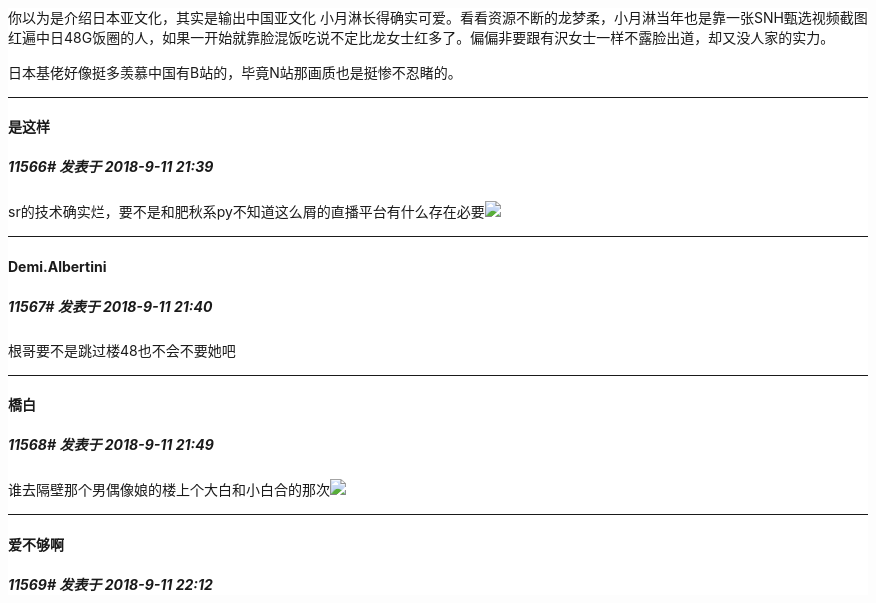 你以为是介绍日本亚文化，其实是输出中国亚文化</blockquote>
小月淋长得确实可爱。看看资源不断的龙梦柔，小月淋当年也是靠一张SNH甄选视频截图红遍中日48G饭圈的人，如果一开始就靠脸混饭吃说不定比龙女士红多了。偏偏非要跟有沢女士一样不露脸出道，却又没人家的实力。


日本基佬好像挺多羡慕中国有B站的，毕竟N站那画质也是挺惨不忍睹的。







-----

####  是这样  
##### 11566#       发表于 2018-9-11 21:39




sr的技术确实烂，要不是和肥秋系py不知道这么屑的直播平台有什么存在必要<img src="https://static.saraba1st.com/image/smiley/face2017/013.png" referrerpolicy="no-referrer">







-----

####  Demi.Albertini  
##### 11567#       发表于 2018-9-11 21:40




根哥要不是跳过楼48也不会不要她吧







-----

####  橋白  
##### 11568#       发表于 2018-9-11 21:49




谁去隔壁那个男偶像娘的楼上个大白和小白合的那次<img src="https://static.saraba1st.com/image/smiley/face2017/009.gif" referrerpolicy="no-referrer">







-----

####  爱不够啊  
##### 11569#       发表于 2018-9-11 22:12


